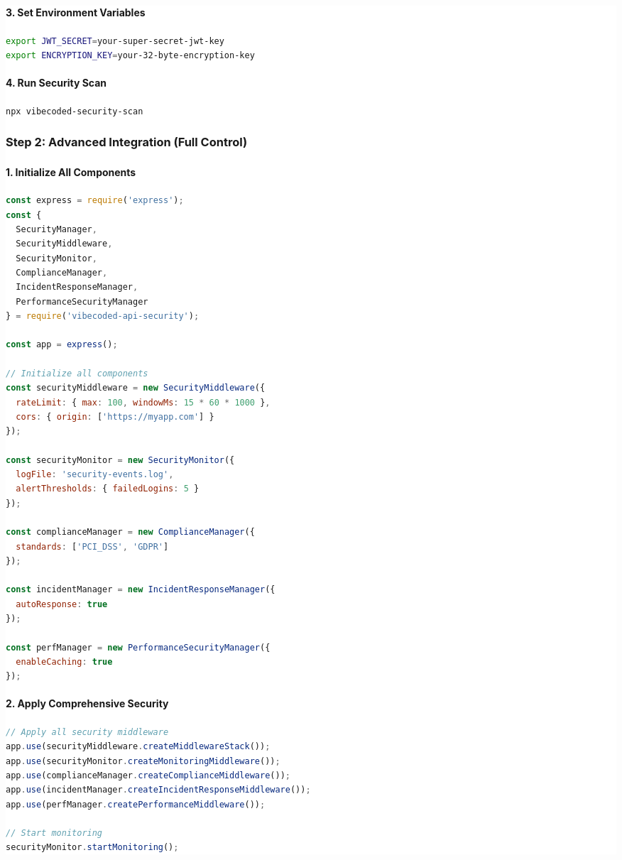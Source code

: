 #### **3. Set Environment Variables**
```bash
export JWT_SECRET=your-super-secret-jwt-key
export ENCRYPTION_KEY=your-32-byte-encryption-key
```

#### **4. Run Security Scan**
```bash
npx vibecoded-security-scan
```

### **Step 2: Advanced Integration (Full Control)**

#### **1. Initialize All Components**
```javascript
const express = require('express');
const {
  SecurityManager,
  SecurityMiddleware,
  SecurityMonitor,
  ComplianceManager,
  IncidentResponseManager,
  PerformanceSecurityManager
} = require('vibecoded-api-security');

const app = express();

// Initialize all components
const securityMiddleware = new SecurityMiddleware({
  rateLimit: { max: 100, windowMs: 15 * 60 * 1000 },
  cors: { origin: ['https://myapp.com'] }
});

const securityMonitor = new SecurityMonitor({
  logFile: 'security-events.log',
  alertThresholds: { failedLogins: 5 }
});

const complianceManager = new ComplianceManager({
  standards: ['PCI_DSS', 'GDPR']
});

const incidentManager = new IncidentResponseManager({
  autoResponse: true
});

const perfManager = new PerformanceSecurityManager({
  enableCaching: true
});
```

#### **2. Apply Comprehensive Security**
```javascript
// Apply all security middleware
app.use(securityMiddleware.createMiddlewareStack());
app.use(securityMonitor.createMonitoringMiddleware());
app.use(complianceManager.createComplianceMiddleware());
app.use(incidentManager.createIncidentResponseMiddleware());
app.use(perfManager.createPerformanceMiddleware());

// Start monitoring
securityMonitor.startMonitoring();
```
